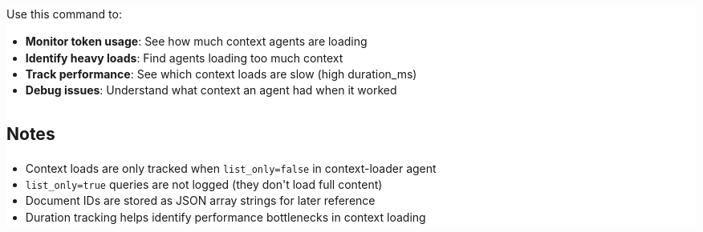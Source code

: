 Use this command to:
- **Monitor token usage**: See how much context agents are loading
- **Identify heavy loads**: Find agents loading too much context
- **Track performance**: See which context loads are slow (high duration_ms)
- **Debug issues**: Understand what context an agent had when it worked

## Notes

- Context loads are only tracked when `list_only=false` in context-loader agent
- `list_only=true` queries are not logged (they don't load full content)
- Document IDs are stored as JSON array strings for later reference
- Duration tracking helps identify performance bottlenecks in context loading
